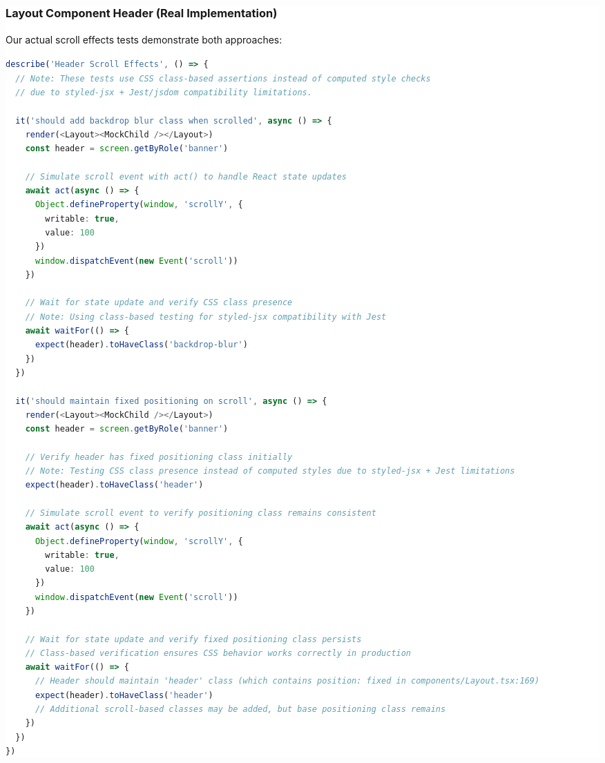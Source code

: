 ### Layout Component Header (Real Implementation)

Our actual scroll effects tests demonstrate both approaches:

```typescript
describe('Header Scroll Effects', () => {
  // Note: These tests use CSS class-based assertions instead of computed style checks
  // due to styled-jsx + Jest/jsdom compatibility limitations.
  
  it('should add backdrop blur class when scrolled', async () => {
    render(<Layout><MockChild /></Layout>)
    const header = screen.getByRole('banner')
    
    // Simulate scroll event with act() to handle React state updates
    await act(async () => {
      Object.defineProperty(window, 'scrollY', {
        writable: true,
        value: 100
      })
      window.dispatchEvent(new Event('scroll'))
    })
    
    // Wait for state update and verify CSS class presence
    // Note: Using class-based testing for styled-jsx compatibility with Jest
    await waitFor(() => {
      expect(header).toHaveClass('backdrop-blur')
    })
  })

  it('should maintain fixed positioning on scroll', async () => {
    render(<Layout><MockChild /></Layout>)
    const header = screen.getByRole('banner')
    
    // Verify header has fixed positioning class initially
    // Note: Testing CSS class presence instead of computed styles due to styled-jsx + Jest limitations
    expect(header).toHaveClass('header')
    
    // Simulate scroll event to verify positioning class remains consistent
    await act(async () => {
      Object.defineProperty(window, 'scrollY', {
        writable: true,
        value: 100
      })
      window.dispatchEvent(new Event('scroll'))
    })
    
    // Wait for state update and verify fixed positioning class persists
    // Class-based verification ensures CSS behavior works correctly in production
    await waitFor(() => {
      // Header should maintain 'header' class (which contains position: fixed in components/Layout.tsx:169)
      expect(header).toHaveClass('header')
      // Additional scroll-based classes may be added, but base positioning class remains
    })
  })
})
```

